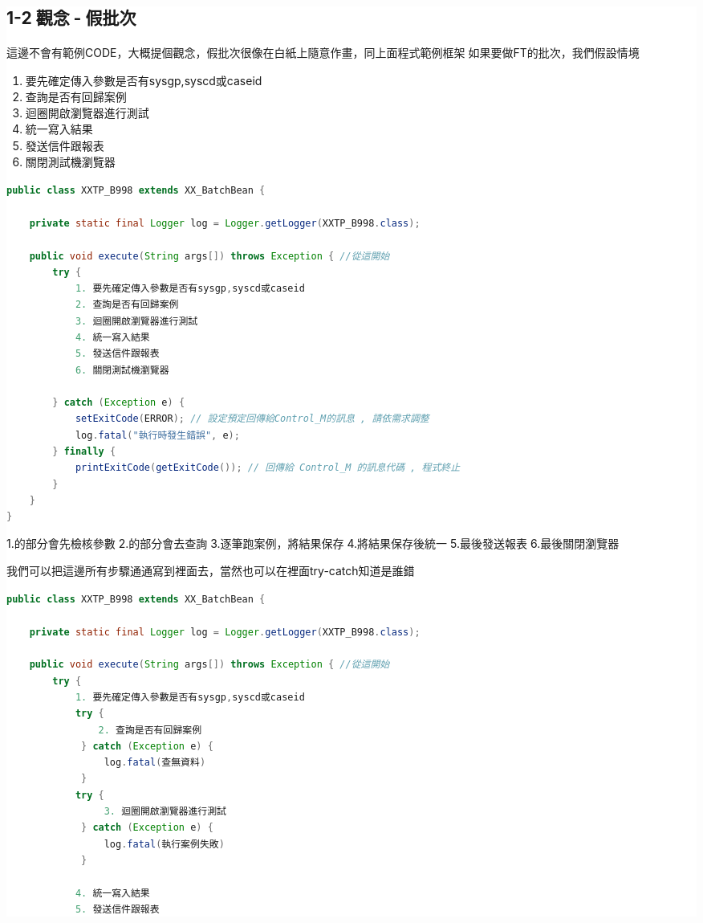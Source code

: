 
## 1-2 觀念 - 假批次
這邊不會有範例CODE，大概提個觀念，假批次很像在白紙上隨意作畫，同上面程式範例框架
如果要做FT的批次，我們假設情境
1. 要先確定傳入參數是否有sysgp,syscd或caseid
2. 查詢是否有回歸案例
3. 迴圈開啟瀏覽器進行測試
4. 統一寫入結果
5. 發送信件跟報表
6. 關閉測試機瀏覽器

```java 
public class XXTP_B998 extends XX_BatchBean { 

    private static final Logger log = Logger.getLogger(XXTP_B998.class);

    public void execute(String args[]) throws Exception { //從這開始
        try {
            1. 要先確定傳入參數是否有sysgp,syscd或caseid
            2. 查詢是否有回歸案例
            3. 迴圈開啟瀏覽器進行測試
            4. 統一寫入結果
            5. 發送信件跟報表
            6. 關閉測試機瀏覽器

        } catch (Exception e) {
            setExitCode(ERROR); // 設定預定回傳給Control_M的訊息 , 請依需求調整
            log.fatal("執行時發生錯誤", e);
        } finally {
            printExitCode(getExitCode()); // 回傳給 Control_M 的訊息代碼 , 程式終止
		}
	}
}

```
1.的部分會先檢核參數
2.的部分會去查詢
3.逐筆跑案例，將結果保存
4.將結果保存後統一
5.最後發送報表
6.最後關閉瀏覽器

我們可以把這邊所有步驟通通寫到裡面去，當然也可以在裡面try-catch知道是誰錯
```java 
public class XXTP_B998 extends XX_BatchBean { 

    private static final Logger log = Logger.getLogger(XXTP_B998.class);

    public void execute(String args[]) throws Exception { //從這開始
        try {
            1. 要先確定傳入參數是否有sysgp,syscd或caseid
            try {
                2. 查詢是否有回歸案例
             } catch (Exception e) {
                 log.fatal(查無資料)
             }
            try {
                 3. 迴圈開啟瀏覽器進行測試
             } catch (Exception e) {
                 log.fatal(執行案例失敗)
             }
           
            4. 統一寫入結果
            5. 發送信件跟報表
```